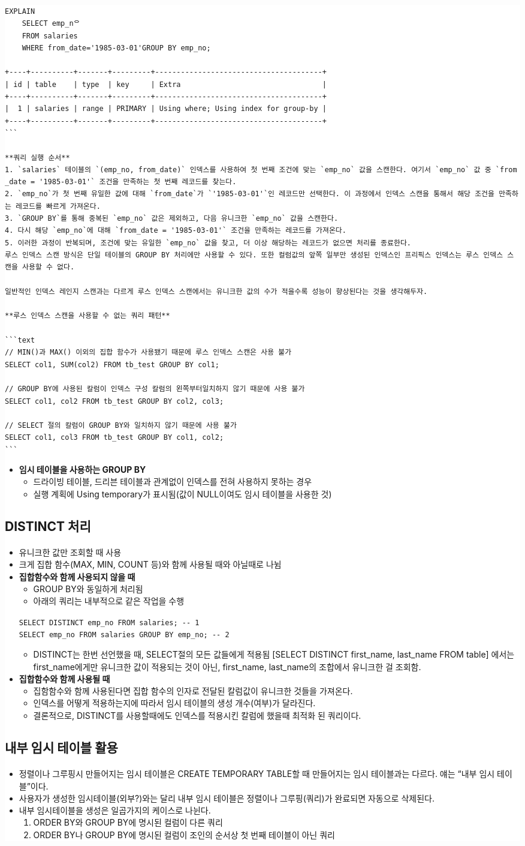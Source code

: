 	EXPLAIN
		SELECT emp_nᄋ
		FROM salaries
		WHERE from_date='1985-03-01'GROUP BY emp_no;
	
	+----+----------+-------+---------+---------------------------------------+
	| id | table    | type  | key     | Extra                                 |
	+----+----------+-------+---------+---------------------------------------+
	|  1 | salaries | range | PRIMARY | Using where; Using index for group-by |
	+----+----------+-------+---------+---------------------------------------+
	```

	**쿼리 실행 순서**
	1. `salaries` 테이블의 `(emp_no, from_date)` 인덱스를 사용하여 첫 번째 조건에 맞는 `emp_no` 값을 스캔한다. 여기서 `emp_no` 값 중 `from_date = '1985-03-01'` 조건을 만족하는 첫 번째 레코드를 찾는다.
	2. `emp_no`가 첫 번째 유일한 값에 대해 `from_date`가 `'1985-03-01'`인 레코드만 선택한다. 이 과정에서 인덱스 스캔을 통해서 해당 조건을 만족하는 레코드를 빠르게 가져온다.
	3. `GROUP BY`를 통해 중복된 `emp_no` 값은 제외하고, 다음 유니크한 `emp_no` 값을 스캔한다.
	4. 다시 해당 `emp_no`에 대해 `from_date = '1985-03-01'` 조건을 만족하는 레코드를 가져온다.
	5. 이러한 과정이 반복되며, 조건에 맞는 유일한 `emp_no` 값을 찾고, 더 이상 해당하는 레코드가 없으면 처리를 종료한다.
	루스 인덱스 스캔 방식은 단일 테이블의 GROUP BY 처리에만 사용할 수 있다. 또한 컬럼값의 앞쪽 일부만 생성된 인덱스인 프리픽스 인덱스는 루스 인덱스 스캔을 사용할 수 없다.

	일반적인 인덱스 레인지 스캔과는 다르게 루스 인덱스 스캔에서는 유니크한 값의 수가 적을수록 성능이 향상된다는 것을 생각해두자.

	**루스 인덱스 스캔을 사용할 수 없는 쿼리 패턴**

	```text
	// MIN()과 MAX() 이외의 집합 함수가 사용됐기 때문에 루스 인덱스 스캔은 사용 불가
	SELECT col1, SUM(col2) FROM tb_test GROUP BY col1;
	
	// GROUP BY에 사용된 칼럼이 인덱스 구성 칼럼의 왼쪽부터일치하지 않기 때문에 사용 불가
	SELECT col1, col2 FROM tb_test GROUP BY col2, col3;
	
	// SELECT 절의 칼럼이 GROUP BY와 일치하지 않기 때문에 사용 불가
	SELECT col1, col3 FROM tb_test GROUP BY col1, col2;
	```
- **임시 테이블을 사용하는 GROUP BY**
	- 드라이빙 테이블, 드리븐 테이블과 관계없이 인덱스를 전혀 사용하지 못하는 경우
	- 실행 계획에 Using temporary가 표시됨(값이 NULL이여도 임시 테이블을 사용한 것)
## DISTINCT 처리
- 유니크한 값만 조회할 때 사용
- 크게 집합 함수(MAX, MIN, COUNT 등)와 함께 사용될 때와 아닐때로 나뉨
- **집합함수와 함께 사용되지 않을 때**
	- GROUP BY와 동일하게 처리됨
	- 아래의 쿼리는 내부적으로 같은 작업을 수행
	```text
	SELECT DISTINCT emp_no FROM salaries; -- 1
	SELECT emp_no FROM salaries GROUP BY emp_no; -- 2
	```
	- DISTINCT는 한번 선언했을 때, SELECT절의 모든 값들에게 적용됨
	[SELECT DISTINCT first_name, last_name FROM table] 에서는 first_name에게만 유니크한 값이 적용되는 것이 아닌, first_name, last_name의 조합에서 유니크한 걸 조회함.
- **집합함수와 함께 사용될 때**
	- 집함함수와 함께 사용된다면 집합 함수의 인자로 전달된 칼럼값이 유니크한 것들을 가져온다.
	- 인덱스를 어떻게 적용하는지에 따라서 임시 테이블의 생성 개수(여부)가 달라진다.
	- 결론적으로, DISTINCT를 사용할때에도 인덱스를 적용시킨 칼럼에 했을때 최적화 된 쿼리이다.
## 내부 임시 테이블 활용
- 정렬이나 그루핑시 만들어지는 임시 테이블은 CREATE TEMPORARY TABLE할 때 만들어지는 임시 테이블과는 다르다. 얘는 “내부 임시 테이블”이다.
- 사용자가 생성한 임시테이블(외부?)와는 달리 내부 임시 테이블은 정렬이나 그루핑(쿼리)가 완료되면 자동으로 삭제된다.
- 내부 임시테이블을 생성은 일곱가지의 케이스로 나뉜다.
	1. ORDER BY와 GROUP BY에 명시된 컬럼이 다른 쿼리
	2. ORDER BY나 GROUP BY에 명시된 컬럼이 조인의 순서상 첫 번째 테이블이 아닌 쿼리